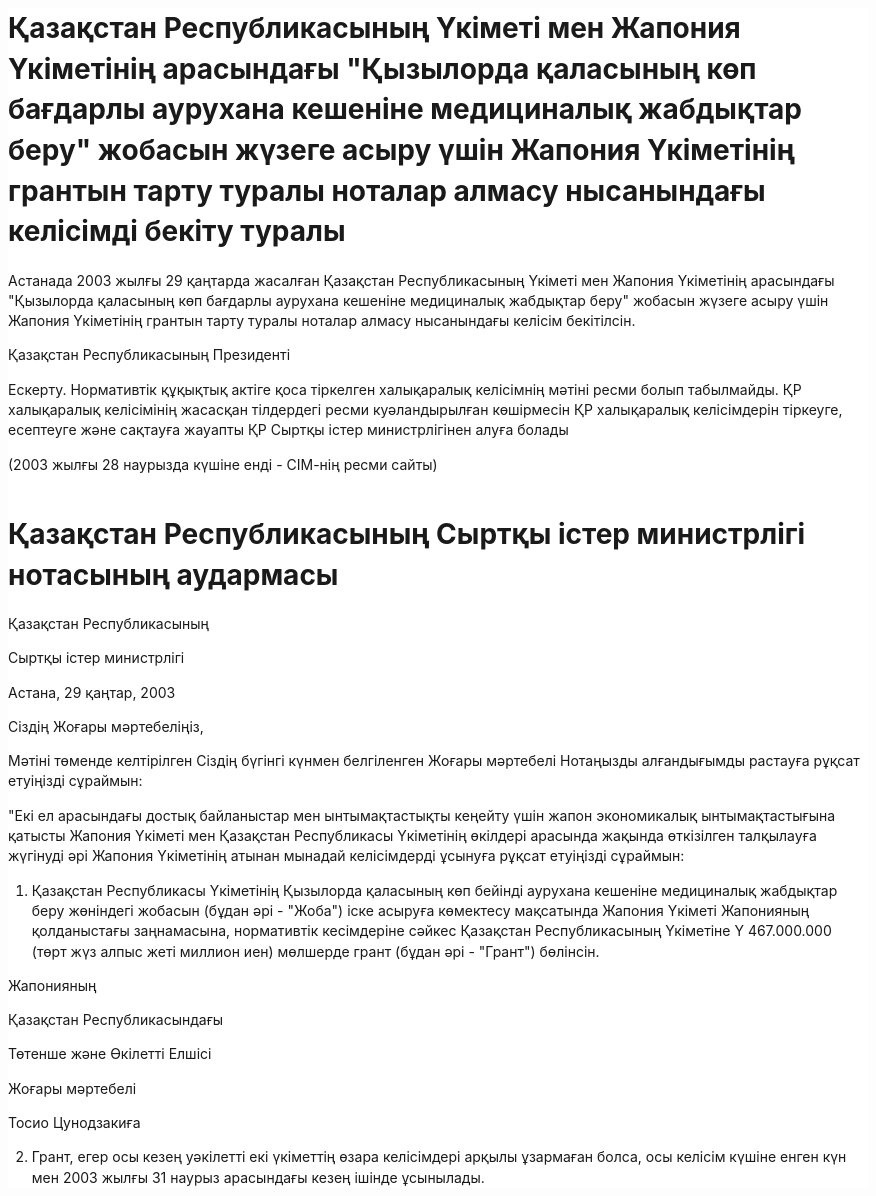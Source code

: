 # Қазақстан Республикасының Үкіметі мен Жапония Үкіметінің арасындағы "Қызылорда қаласының көп бағдарлы аурухана кешеніне медициналық жабдықтар беру" жобасын жүзеге асыру үшін Жапония Үкіметінің грантын тарту туралы ноталар алмасу нысанындағы келісімді бекіту туралы

Астанада 2003 жылғы 29 қаңтарда жасалған Қазақстан Республикасының Үкіметі мен Жапония Үкіметінің арасындағы "Қызылорда қаласының көп бағдарлы аурухана кешеніне медициналық жабдықтар беру" жобасын жүзеге асыру үшін Жапония Үкіметінің грантын тарту туралы ноталар алмасу нысанындағы келісім бекітілсін.

Қазақстан Республикасының Президенті

Ескерту. Нормативтік құқықтық актіге қоса тіркелген халықаралық келісімнің мәтіні ресми болып табылмайды. ҚР халықаралық келісімінің жасасқан тілдердегі ресми куәландырылған көшірмесін ҚР халықаралық келісімдерін тіркеуге, есептеуге және сақтауға жауапты ҚР Сыртқы істер министрлігінен алуға болады

(2003 жылғы 28 наурызда күшіне енді - СІМ-нің ресми сайты)

# Қазақстан Республикасының Сыртқы істер министрлігі нотасының аудармасы

Қазақстан Республикасының

Сыртқы істер министрлігі

Астана, 29 қаңтар, 2003

Сiздің Жоғары мәртебеліңiз,

Мәтiнi төменде келтiрiлген Сiздiң бүгiнгi күнмен белгiленген Жоғары мәртебелi Нотаңызды алғандығымды растауға рұқсат етуіңізді сұраймын:

"Eкі ел арасындағы достық байланыстар мен ынтымақтастықты кеңейту үшiн жапон экономикалық ынтымақтастығына қатысты Жапония Yкіметi мен Қазақстан Республикасы Yкіметiнiң өкілдерi арасында жақында өткiзiлген талқылауға жүгiнудi әрi Жапония Yкіметiнің атынан мынадай келiсiмдердi ұсынуға рұқсат eтуіңіздi сұраймын:

1. Қазақстан Республикасы Yкіметiнің Қызылорда қаласының көп бейiндi аурухана кешенiне медициналық жабдықтар беру жөнiндегi жобасын (бұдан әрi - "Жоба") iске асыруға көмектесу мақсатында Жапония Yкіметi Жапонияның қолданыстағы заңнамасына, нормативтiк кесiмдерiне сәйкес Қазақстан Республикасының Үкiметiне Y 467.000.000 (төрт жүз алпыс жетi миллион иен) мөлшерде грант (бұдан әрi - "Грант") бөлiнсiн.

Жапонияның

Қазақстан Республикасындағы

Төтенше және Өкiлеттi Елшiсi

Жоғары мәртебелi

Тосио Цунодзакиға

2. Грант, егер осы кезең уәкiлеттi екi үкіметтiң өзара келiсiмдерi арқылы ұзармаған болса, осы келiсiм күшiне енген күн мен 2003 жылғы 31 наурыз арасындағы кезең iшiнде ұсынылады.
